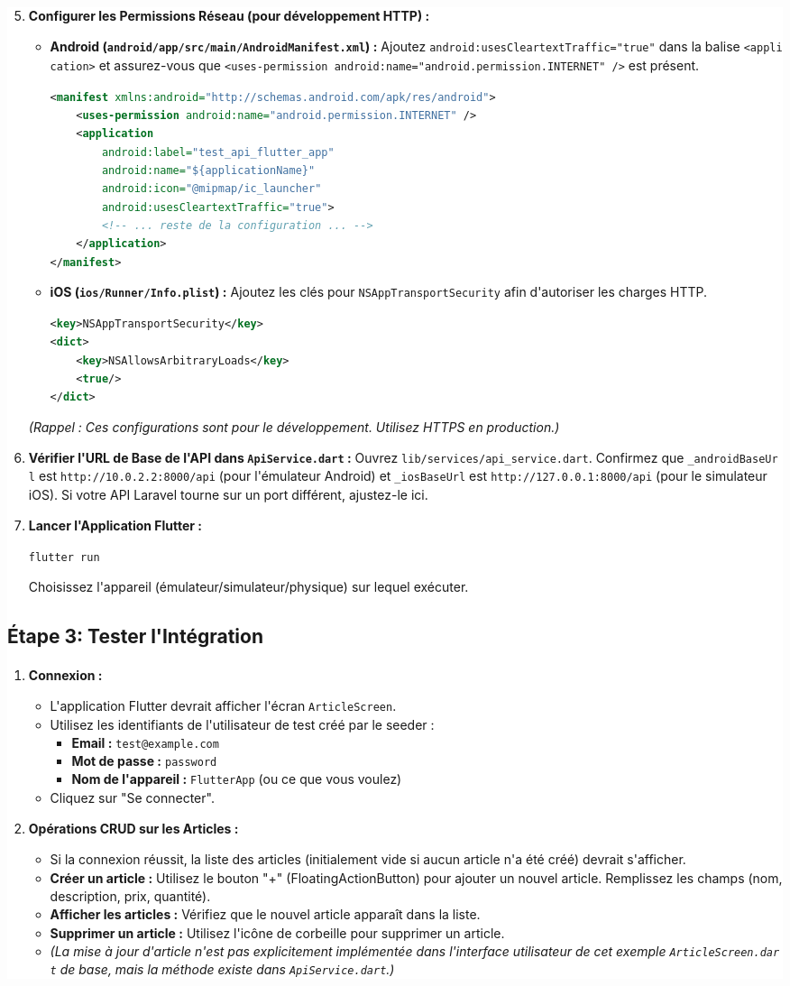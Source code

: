 5.  **Configurer les Permissions Réseau (pour développement HTTP) :**
    *   **Android (`android/app/src/main/AndroidManifest.xml`) :**
        Ajoutez `android:usesCleartextTraffic="true"` dans la balise `<application>` et assurez-vous que `<uses-permission android:name="android.permission.INTERNET" />` est présent.
        ```xml
        <manifest xmlns:android="http://schemas.android.com/apk/res/android">
            <uses-permission android:name="android.permission.INTERNET" />
            <application
                android:label="test_api_flutter_app"
                android:name="${applicationName}"
                android:icon="@mipmap/ic_launcher"
                android:usesCleartextTraffic="true">
                <!-- ... reste de la configuration ... -->
            </application>
        </manifest>
        ```
    *   **iOS (`ios/Runner/Info.plist`) :**
        Ajoutez les clés pour `NSAppTransportSecurity` afin d'autoriser les charges HTTP.
        ```xml
        <key>NSAppTransportSecurity</key>
        <dict>
            <key>NSAllowsArbitraryLoads</key>
            <true/>
        </dict>
        ```
    *(Rappel : Ces configurations sont pour le développement. Utilisez HTTPS en production.)*

6.  **Vérifier l'URL de Base de l'API dans `ApiService.dart` :**
    Ouvrez `lib/services/api_service.dart`. Confirmez que `_androidBaseUrl` est `http://10.0.2.2:8000/api` (pour l'émulateur Android) et `_iosBaseUrl` est `http://127.0.0.1:8000/api` (pour le simulateur iOS). Si votre API Laravel tourne sur un port différent, ajustez-le ici.

7.  **Lancer l'Application Flutter :**
    ```bash
    flutter run
    ```
    Choisissez l'appareil (émulateur/simulateur/physique) sur lequel exécuter.

## Étape 3: Tester l'Intégration

1.  **Connexion :**
    - L'application Flutter devrait afficher l'écran `ArticleScreen`.
    - Utilisez les identifiants de l'utilisateur de test créé par le seeder :
        - **Email :** `test@example.com`
        - **Mot de passe :** `password`
        - **Nom de l'appareil :** `FlutterApp` (ou ce que vous voulez)
    - Cliquez sur "Se connecter".

2.  **Opérations CRUD sur les Articles :**
    - Si la connexion réussit, la liste des articles (initialement vide si aucun article n'a été créé) devrait s'afficher.
    - **Créer un article :** Utilisez le bouton "+" (FloatingActionButton) pour ajouter un nouvel article. Remplissez les champs (nom, description, prix, quantité).
    - **Afficher les articles :** Vérifiez que le nouvel article apparaît dans la liste.
    - **Supprimer un article :** Utilisez l'icône de corbeille pour supprimer un article.
    - *(La mise à jour d'article n'est pas explicitement implémentée dans l'interface utilisateur de cet exemple `ArticleScreen.dart` de base, mais la méthode existe dans `ApiService.dart`.)*
